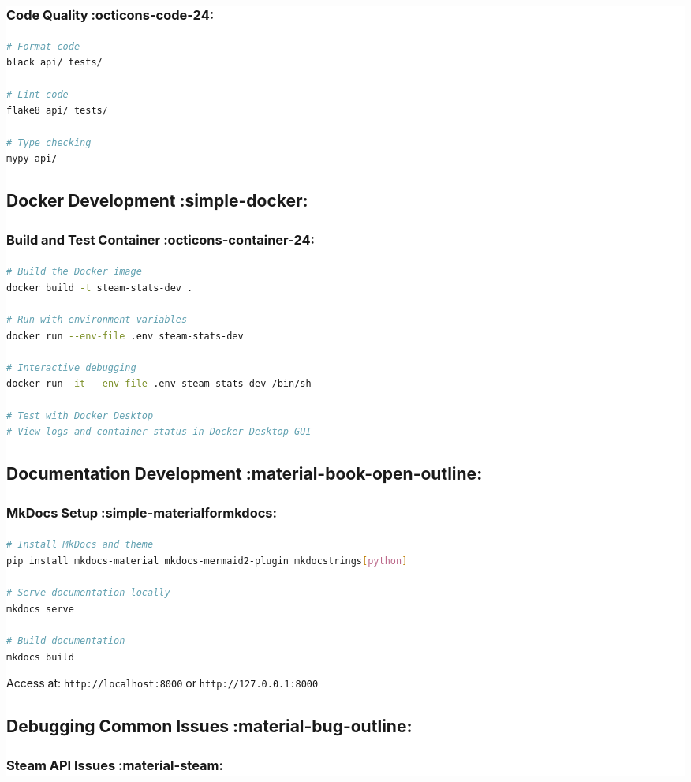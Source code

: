 ### Code Quality  :octicons-code-24:

```sh
# Format code
black api/ tests/

# Lint code
flake8 api/ tests/

# Type checking
mypy api/
```

## Docker Development :simple-docker:

### Build and Test Container :octicons-container-24:

```sh
# Build the Docker image
docker build -t steam-stats-dev .

# Run with environment variables
docker run --env-file .env steam-stats-dev

# Interactive debugging
docker run -it --env-file .env steam-stats-dev /bin/sh

# Test with Docker Desktop
# View logs and container status in Docker Desktop GUI
```

## Documentation Development :material-book-open-outline:

### MkDocs Setup :simple-materialformkdocs:

```sh
# Install MkDocs and theme
pip install mkdocs-material mkdocs-mermaid2-plugin mkdocstrings[python]

# Serve documentation locally
mkdocs serve

# Build documentation
mkdocs build
```

Access at: `http://localhost:8000` or `http://127.0.0.1:8000`

## Debugging Common Issues :material-bug-outline:

### Steam API Issues :material-steam:
